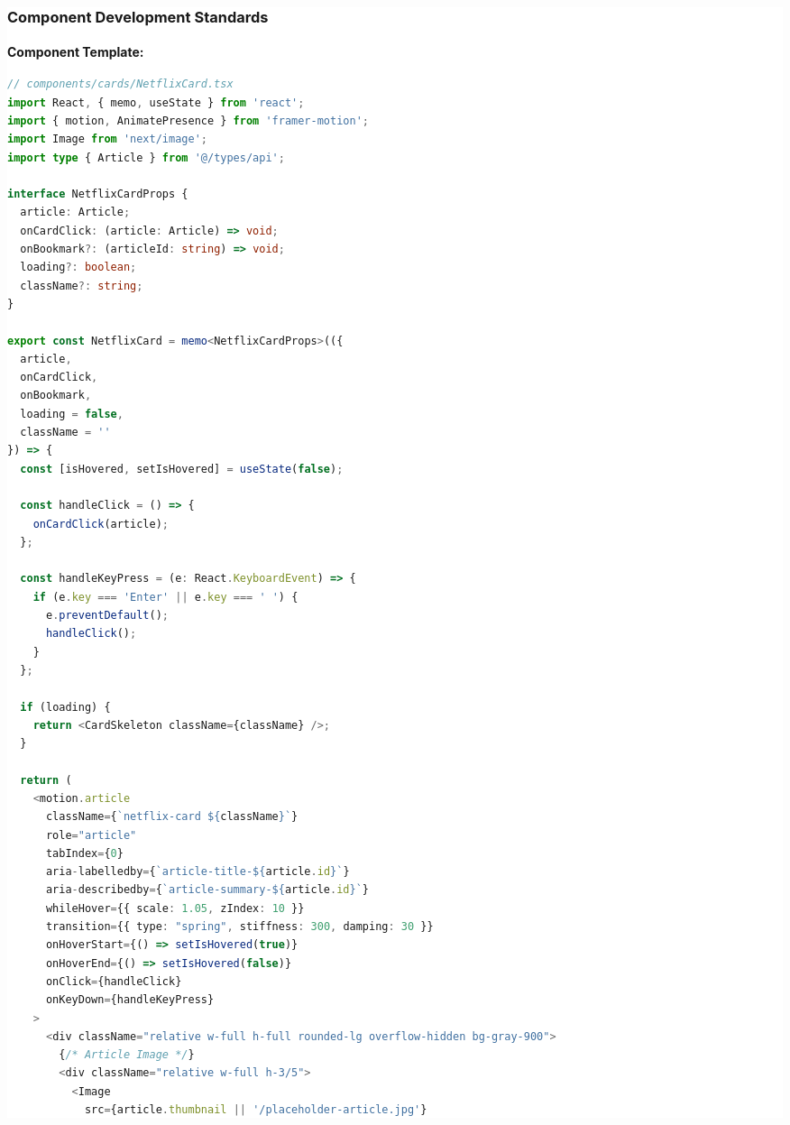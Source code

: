 ```typescript
```

### Component Development Standards

**Component Template:**
```typescript
// components/cards/NetflixCard.tsx
import React, { memo, useState } from 'react';
import { motion, AnimatePresence } from 'framer-motion';
import Image from 'next/image';
import type { Article } from '@/types/api';

interface NetflixCardProps {
  article: Article;
  onCardClick: (article: Article) => void;
  onBookmark?: (articleId: string) => void;
  loading?: boolean;
  className?: string;
}

export const NetflixCard = memo<NetflixCardProps>(({
  article,
  onCardClick,
  onBookmark,
  loading = false,
  className = ''
}) => {
  const [isHovered, setIsHovered] = useState(false);

  const handleClick = () => {
    onCardClick(article);
  };

  const handleKeyPress = (e: React.KeyboardEvent) => {
    if (e.key === 'Enter' || e.key === ' ') {
      e.preventDefault();
      handleClick();
    }
  };

  if (loading) {
    return <CardSkeleton className={className} />;
  }

  return (
    <motion.article
      className={`netflix-card ${className}`}
      role="article"
      tabIndex={0}
      aria-labelledby={`article-title-${article.id}`}
      aria-describedby={`article-summary-${article.id}`}
      whileHover={{ scale: 1.05, zIndex: 10 }}
      transition={{ type: "spring", stiffness: 300, damping: 30 }}
      onHoverStart={() => setIsHovered(true)}
      onHoverEnd={() => setIsHovered(false)}
      onClick={handleClick}
      onKeyDown={handleKeyPress}
    >
      <div className="relative w-full h-full rounded-lg overflow-hidden bg-gray-900">
        {/* Article Image */}
        <div className="relative w-full h-3/5">
          <Image
            src={article.thumbnail || '/placeholder-article.jpg'}
```